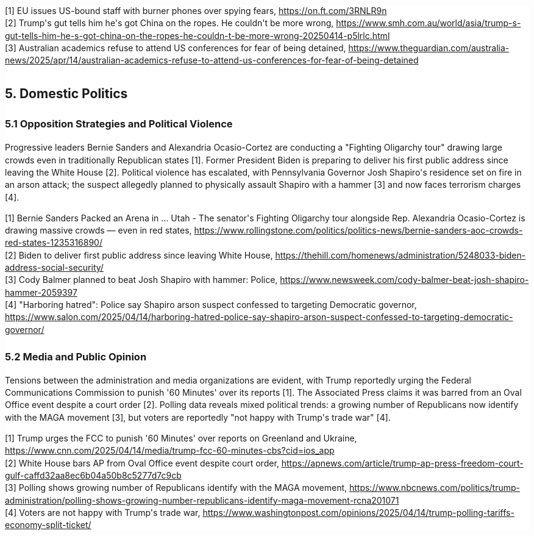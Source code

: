 [1] EU issues US-bound staff with burner phones over spying fears, https://on.ft.com/3RNLR9n  
[2] Trump's gut tells him he's got China on the ropes. He couldn't be more wrong, https://www.smh.com.au/world/asia/trump-s-gut-tells-him-he-s-got-china-on-the-ropes-he-couldn-t-be-more-wrong-20250414-p5lrlc.html  
[3] Australian academics refuse to attend US conferences for fear of being detained, https://www.theguardian.com/australia-news/2025/apr/14/australian-academics-refuse-to-attend-us-conferences-for-fear-of-being-detained  

## 5. Domestic Politics

### 5.1 Opposition Strategies and Political Violence
Progressive leaders Bernie Sanders and Alexandria Ocasio-Cortez are conducting a "Fighting Oligarchy tour" drawing large crowds even in traditionally Republican states [1]. Former President Biden is preparing to deliver his first public address since leaving the White House [2]. Political violence has escalated, with Pennsylvania Governor Josh Shapiro's residence set on fire in an arson attack; the suspect allegedly planned to physically assault Shapiro with a hammer [3] and now faces terrorism charges [4].

[1] Bernie Sanders Packed an Arena in … Utah - The senator's Fighting Oligarchy tour alongside Rep. Alexandria Ocasio-Cortez is drawing massive crowds — even in red states, https://www.rollingstone.com/politics/politics-news/bernie-sanders-aoc-crowds-red-states-1235316890/  
[2] Biden to deliver first public address since leaving White House, https://thehill.com/homenews/administration/5248033-biden-address-social-security/  
[3] Cody Balmer planned to beat Josh Shapiro with hammer: Police, https://www.newsweek.com/cody-balmer-beat-josh-shapiro-hammer-2059397  
[4] "Harboring hatred": Police say Shapiro arson suspect confessed to targeting Democratic governor, https://www.salon.com/2025/04/14/harboring-hatred-police-say-shapiro-arson-suspect-confessed-to-targeting-democratic-governor/  

### 5.2 Media and Public Opinion
Tensions between the administration and media organizations are evident, with Trump reportedly urging the Federal Communications Commission to punish '60 Minutes' over its reports [1]. The Associated Press claims it was barred from an Oval Office event despite a court order [2]. Polling data reveals mixed political trends: a growing number of Republicans now identify with the MAGA movement [3], but voters are reportedly "not happy with Trump's trade war" [4].

[1] Trump urges the FCC to punish '60 Minutes' over reports on Greenland and Ukraine, https://www.cnn.com/2025/04/14/media/trump-fcc-60-minutes-cbs?cid=ios_app  
[2] White House bars AP from Oval Office event despite court order, https://apnews.com/article/trump-ap-press-freedom-court-gulf-caffd32aa8ec6b04a50b8c5277d7c9cb  
[3] Polling shows growing number of Republicans identify with the MAGA movement, https://www.nbcnews.com/politics/trump-administration/polling-shows-growing-number-republicans-identify-maga-movement-rcna201071  
[4] Voters are not happy with Trump's trade war, https://www.washingtonpost.com/opinions/2025/04/14/trump-polling-tariffs-economy-split-ticket/
